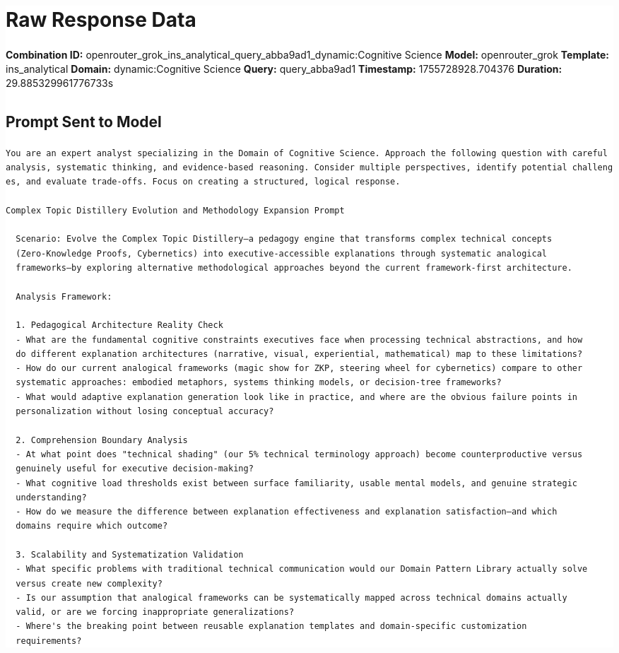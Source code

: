 # Raw Response Data

**Combination ID:** openrouter_grok_ins_analytical_query_abba9ad1_dynamic:Cognitive Science
**Model:** openrouter_grok
**Template:** ins_analytical
**Domain:** dynamic:Cognitive Science
**Query:** query_abba9ad1
**Timestamp:** 1755728928.704376
**Duration:** 29.885329961776733s

## Prompt Sent to Model

```
You are an expert analyst specializing in the Domain of Cognitive Science. Approach the following question with careful analysis, systematic thinking, and evidence-based reasoning. Consider multiple perspectives, identify potential challenges, and evaluate trade-offs. Focus on creating a structured, logical response.

Complex Topic Distillery Evolution and Methodology Expansion Prompt

  Scenario: Evolve the Complex Topic Distillery—a pedagogy engine that transforms complex technical concepts
  (Zero-Knowledge Proofs, Cybernetics) into executive-accessible explanations through systematic analogical
  frameworks—by exploring alternative methodological approaches beyond the current framework-first architecture.

  Analysis Framework:

  1. Pedagogical Architecture Reality Check
  - What are the fundamental cognitive constraints executives face when processing technical abstractions, and how
  do different explanation architectures (narrative, visual, experiential, mathematical) map to these limitations?
  - How do our current analogical frameworks (magic show for ZKP, steering wheel for cybernetics) compare to other
  systematic approaches: embodied metaphors, systems thinking models, or decision-tree frameworks?
  - What would adaptive explanation generation look like in practice, and where are the obvious failure points in
  personalization without losing conceptual accuracy?

  2. Comprehension Boundary Analysis
  - At what point does "technical shading" (our 5% technical terminology approach) become counterproductive versus
  genuinely useful for executive decision-making?
  - What cognitive load thresholds exist between surface familiarity, usable mental models, and genuine strategic
  understanding?
  - How do we measure the difference between explanation effectiveness and explanation satisfaction—and which
  domains require which outcome?

  3. Scalability and Systematization Validation
  - What specific problems with traditional technical communication would our Domain Pattern Library actually solve
  versus create new complexity?
  - Is our assumption that analogical frameworks can be systematically mapped across technical domains actually
  valid, or are we forcing inappropriate generalizations?
  - Where's the breaking point between reusable explanation templates and domain-specific customization
  requirements?
```